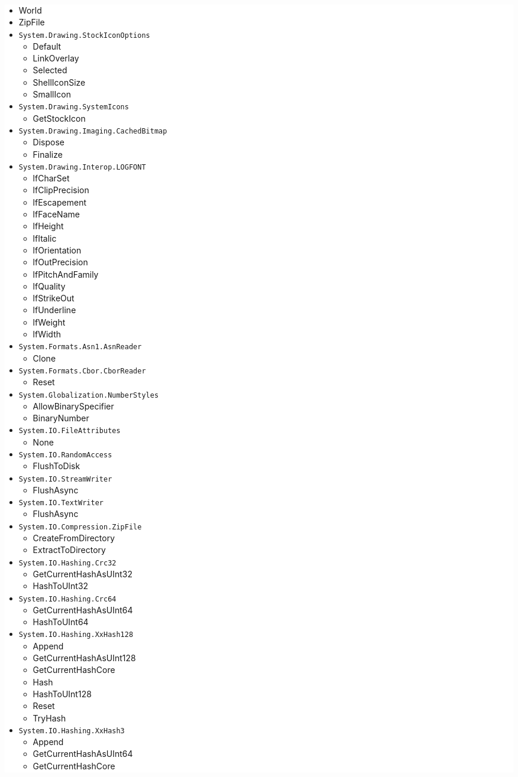   * World
  * ZipFile
* `System.Drawing.StockIconOptions`
  * Default
  * LinkOverlay
  * Selected
  * ShellIconSize
  * SmallIcon
* `System.Drawing.SystemIcons`
  * GetStockIcon
* `System.Drawing.Imaging.CachedBitmap`
  * Dispose
  * Finalize
* `System.Drawing.Interop.LOGFONT`
  * lfCharSet
  * lfClipPrecision
  * lfEscapement
  * lfFaceName
  * lfHeight
  * lfItalic
  * lfOrientation
  * lfOutPrecision
  * lfPitchAndFamily
  * lfQuality
  * lfStrikeOut
  * lfUnderline
  * lfWeight
  * lfWidth
* `System.Formats.Asn1.AsnReader`
  * Clone
* `System.Formats.Cbor.CborReader`
  * Reset
* `System.Globalization.NumberStyles`
  * AllowBinarySpecifier
  * BinaryNumber
* `System.IO.FileAttributes`
  * None
* `System.IO.RandomAccess`
  * FlushToDisk
* `System.IO.StreamWriter`
  * FlushAsync
* `System.IO.TextWriter`
  * FlushAsync
* `System.IO.Compression.ZipFile`
  * CreateFromDirectory
  * ExtractToDirectory
* `System.IO.Hashing.Crc32`
  * GetCurrentHashAsUInt32
  * HashToUInt32
* `System.IO.Hashing.Crc64`
  * GetCurrentHashAsUInt64
  * HashToUInt64
* `System.IO.Hashing.XxHash128`
  * Append
  * GetCurrentHashAsUInt128
  * GetCurrentHashCore
  * Hash
  * HashToUInt128
  * Reset
  * TryHash
* `System.IO.Hashing.XxHash3`
  * Append
  * GetCurrentHashAsUInt64
  * GetCurrentHashCore